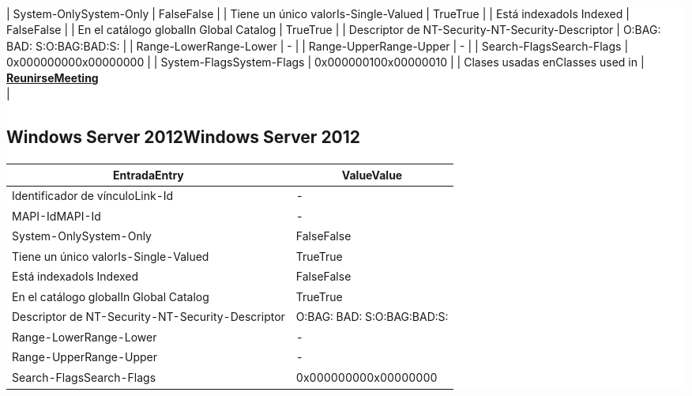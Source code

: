 | <span data-ttu-id="97646-226">System-Only</span><span class="sxs-lookup"><span data-stu-id="97646-226">System-Only</span></span>            | <span data-ttu-id="97646-227">False</span><span class="sxs-lookup"><span data-stu-id="97646-227">False</span></span>                                   |
| <span data-ttu-id="97646-228">Tiene un único valor</span><span class="sxs-lookup"><span data-stu-id="97646-228">Is-Single-Valued</span></span>       | <span data-ttu-id="97646-229">True</span><span class="sxs-lookup"><span data-stu-id="97646-229">True</span></span>                                    |
| <span data-ttu-id="97646-230">Está indexado</span><span class="sxs-lookup"><span data-stu-id="97646-230">Is Indexed</span></span>             | <span data-ttu-id="97646-231">False</span><span class="sxs-lookup"><span data-stu-id="97646-231">False</span></span>                                   |
| <span data-ttu-id="97646-232">En el catálogo global</span><span class="sxs-lookup"><span data-stu-id="97646-232">In Global Catalog</span></span>      | <span data-ttu-id="97646-233">True</span><span class="sxs-lookup"><span data-stu-id="97646-233">True</span></span>                                    |
| <span data-ttu-id="97646-234">Descriptor de NT-Security-</span><span class="sxs-lookup"><span data-stu-id="97646-234">NT-Security-Descriptor</span></span> | <span data-ttu-id="97646-235">O:BAG: BAD: S:</span><span class="sxs-lookup"><span data-stu-id="97646-235">O:BAG:BAD:S:</span></span>                            |
| <span data-ttu-id="97646-236">Range-Lower</span><span class="sxs-lookup"><span data-stu-id="97646-236">Range-Lower</span></span>            | \-                                      |
| <span data-ttu-id="97646-237">Range-Upper</span><span class="sxs-lookup"><span data-stu-id="97646-237">Range-Upper</span></span>            | \-                                      |
| <span data-ttu-id="97646-238">Search-Flags</span><span class="sxs-lookup"><span data-stu-id="97646-238">Search-Flags</span></span>           | <span data-ttu-id="97646-239">0x00000000</span><span class="sxs-lookup"><span data-stu-id="97646-239">0x00000000</span></span>                              |
| <span data-ttu-id="97646-240">System-Flags</span><span class="sxs-lookup"><span data-stu-id="97646-240">System-Flags</span></span>           | <span data-ttu-id="97646-241">0x00000010</span><span class="sxs-lookup"><span data-stu-id="97646-241">0x00000010</span></span>                              |
| <span data-ttu-id="97646-242">Clases usadas en</span><span class="sxs-lookup"><span data-stu-id="97646-242">Classes used in</span></span>        | [<span data-ttu-id="97646-243">**Reunirse**</span><span class="sxs-lookup"><span data-stu-id="97646-243">**Meeting**</span></span>](c-meeting.md)<br/> |



## <a name="windows-server-2012"></a><span data-ttu-id="97646-244">Windows Server 2012</span><span class="sxs-lookup"><span data-stu-id="97646-244">Windows Server 2012</span></span>



| <span data-ttu-id="97646-245">Entrada</span><span class="sxs-lookup"><span data-stu-id="97646-245">Entry</span></span> | <span data-ttu-id="97646-246">Value</span><span class="sxs-lookup"><span data-stu-id="97646-246">Value</span></span> |
|------------------------|-----------------------------------------|
| <span data-ttu-id="97646-247">Identificador de vínculo</span><span class="sxs-lookup"><span data-stu-id="97646-247">Link-Id</span></span>                | \-                                      |
| <span data-ttu-id="97646-248">MAPI-Id</span><span class="sxs-lookup"><span data-stu-id="97646-248">MAPI-Id</span></span>                | \-                                      |
| <span data-ttu-id="97646-249">System-Only</span><span class="sxs-lookup"><span data-stu-id="97646-249">System-Only</span></span>            | <span data-ttu-id="97646-250">False</span><span class="sxs-lookup"><span data-stu-id="97646-250">False</span></span>                                   |
| <span data-ttu-id="97646-251">Tiene un único valor</span><span class="sxs-lookup"><span data-stu-id="97646-251">Is-Single-Valued</span></span>       | <span data-ttu-id="97646-252">True</span><span class="sxs-lookup"><span data-stu-id="97646-252">True</span></span>                                    |
| <span data-ttu-id="97646-253">Está indexado</span><span class="sxs-lookup"><span data-stu-id="97646-253">Is Indexed</span></span>             | <span data-ttu-id="97646-254">False</span><span class="sxs-lookup"><span data-stu-id="97646-254">False</span></span>                                   |
| <span data-ttu-id="97646-255">En el catálogo global</span><span class="sxs-lookup"><span data-stu-id="97646-255">In Global Catalog</span></span>      | <span data-ttu-id="97646-256">True</span><span class="sxs-lookup"><span data-stu-id="97646-256">True</span></span>                                    |
| <span data-ttu-id="97646-257">Descriptor de NT-Security-</span><span class="sxs-lookup"><span data-stu-id="97646-257">NT-Security-Descriptor</span></span> | <span data-ttu-id="97646-258">O:BAG: BAD: S:</span><span class="sxs-lookup"><span data-stu-id="97646-258">O:BAG:BAD:S:</span></span>                            |
| <span data-ttu-id="97646-259">Range-Lower</span><span class="sxs-lookup"><span data-stu-id="97646-259">Range-Lower</span></span>            | \-                                      |
| <span data-ttu-id="97646-260">Range-Upper</span><span class="sxs-lookup"><span data-stu-id="97646-260">Range-Upper</span></span>            | \-                                      |
| <span data-ttu-id="97646-261">Search-Flags</span><span class="sxs-lookup"><span data-stu-id="97646-261">Search-Flags</span></span>           | <span data-ttu-id="97646-262">0x00000000</span><span class="sxs-lookup"><span data-stu-id="97646-262">0x00000000</span></span>                              |